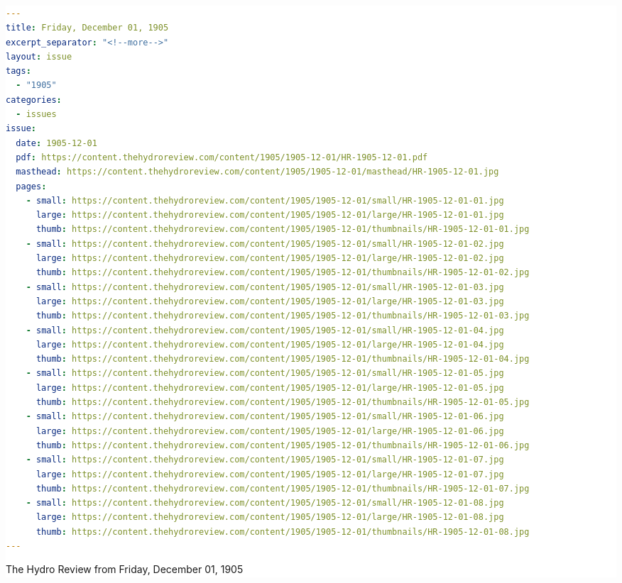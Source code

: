 ```yaml
---
title: Friday, December 01, 1905
excerpt_separator: "<!--more-->"
layout: issue
tags:
  - "1905"
categories:
  - issues
issue:
  date: 1905-12-01
  pdf: https://content.thehydroreview.com/content/1905/1905-12-01/HR-1905-12-01.pdf
  masthead: https://content.thehydroreview.com/content/1905/1905-12-01/masthead/HR-1905-12-01.jpg
  pages:
    - small: https://content.thehydroreview.com/content/1905/1905-12-01/small/HR-1905-12-01-01.jpg
      large: https://content.thehydroreview.com/content/1905/1905-12-01/large/HR-1905-12-01-01.jpg
      thumb: https://content.thehydroreview.com/content/1905/1905-12-01/thumbnails/HR-1905-12-01-01.jpg
    - small: https://content.thehydroreview.com/content/1905/1905-12-01/small/HR-1905-12-01-02.jpg
      large: https://content.thehydroreview.com/content/1905/1905-12-01/large/HR-1905-12-01-02.jpg
      thumb: https://content.thehydroreview.com/content/1905/1905-12-01/thumbnails/HR-1905-12-01-02.jpg
    - small: https://content.thehydroreview.com/content/1905/1905-12-01/small/HR-1905-12-01-03.jpg
      large: https://content.thehydroreview.com/content/1905/1905-12-01/large/HR-1905-12-01-03.jpg
      thumb: https://content.thehydroreview.com/content/1905/1905-12-01/thumbnails/HR-1905-12-01-03.jpg
    - small: https://content.thehydroreview.com/content/1905/1905-12-01/small/HR-1905-12-01-04.jpg
      large: https://content.thehydroreview.com/content/1905/1905-12-01/large/HR-1905-12-01-04.jpg
      thumb: https://content.thehydroreview.com/content/1905/1905-12-01/thumbnails/HR-1905-12-01-04.jpg
    - small: https://content.thehydroreview.com/content/1905/1905-12-01/small/HR-1905-12-01-05.jpg
      large: https://content.thehydroreview.com/content/1905/1905-12-01/large/HR-1905-12-01-05.jpg
      thumb: https://content.thehydroreview.com/content/1905/1905-12-01/thumbnails/HR-1905-12-01-05.jpg
    - small: https://content.thehydroreview.com/content/1905/1905-12-01/small/HR-1905-12-01-06.jpg
      large: https://content.thehydroreview.com/content/1905/1905-12-01/large/HR-1905-12-01-06.jpg
      thumb: https://content.thehydroreview.com/content/1905/1905-12-01/thumbnails/HR-1905-12-01-06.jpg
    - small: https://content.thehydroreview.com/content/1905/1905-12-01/small/HR-1905-12-01-07.jpg
      large: https://content.thehydroreview.com/content/1905/1905-12-01/large/HR-1905-12-01-07.jpg
      thumb: https://content.thehydroreview.com/content/1905/1905-12-01/thumbnails/HR-1905-12-01-07.jpg
    - small: https://content.thehydroreview.com/content/1905/1905-12-01/small/HR-1905-12-01-08.jpg
      large: https://content.thehydroreview.com/content/1905/1905-12-01/large/HR-1905-12-01-08.jpg
      thumb: https://content.thehydroreview.com/content/1905/1905-12-01/thumbnails/HR-1905-12-01-08.jpg
---
```


The Hydro Review from Friday, December 01, 1905

